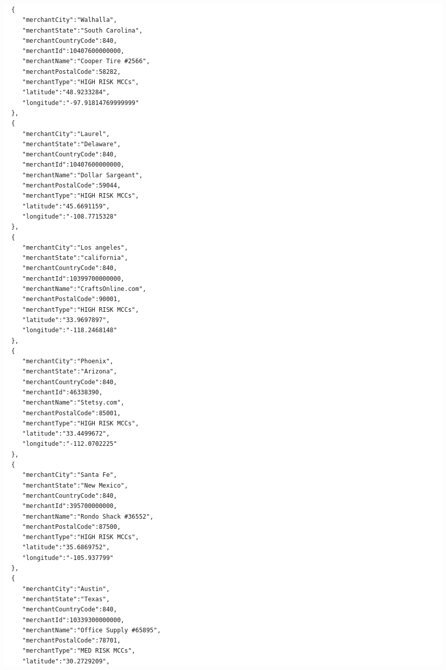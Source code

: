       {  
         "merchantCity":"Walhalla",
         "merchantState":"South Carolina",
         "merchantCountryCode":840,
         "merchantId":10407600000000,
         "merchantName":"Cooper Tire #2566",
         "merchantPostalCode":58282,
         "merchantType":"HIGH RISK MCCs",
         "latitude":"48.9233284",
         "longitude":"-97.91814769999999"
      },
      {  
         "merchantCity":"Laurel",
         "merchantState":"Delaware",
         "merchantCountryCode":840,
         "merchantId":10407600000000,
         "merchantName":"Dollar Sargeant",
         "merchantPostalCode":59044,
         "merchantType":"HIGH RISK MCCs",
         "latitude":"45.6691159",
         "longitude":"-108.7715328"
      },
      {  
         "merchantCity":"Los angeles",
         "merchantState":"california",
         "merchantCountryCode":840,
         "merchantId":10399700000000,
         "merchantName":"CraftsOnline.com",
         "merchantPostalCode":90001,
         "merchantType":"HIGH RISK MCCs",
         "latitude":"33.9697897",
         "longitude":"-118.2468148"
      },
      {  
         "merchantCity":"Phoenix",
         "merchantState":"Arizona",
         "merchantCountryCode":840,
         "merchantId":46338390,
         "merchantName":"Stetsy.com",
         "merchantPostalCode":85001,
         "merchantType":"HIGH RISK MCCs",
         "latitude":"33.4499672",
         "longitude":"-112.0702225"
      },
      {  
         "merchantCity":"Santa Fe",
         "merchantState":"New Mexico",
         "merchantCountryCode":840,
         "merchantId":395700000000,
         "merchantName":"Rondo Shack #36552",
         "merchantPostalCode":87500,
         "merchantType":"HIGH RISK MCCs",
         "latitude":"35.6869752",
         "longitude":"-105.937799"
      },
      {  
         "merchantCity":"Austin",
         "merchantState":"Texas",
         "merchantCountryCode":840,
         "merchantId":10339300000000,
         "merchantName":"Office Supply #65895",
         "merchantPostalCode":78701,
         "merchantType":"MED RISK MCCs",
         "latitude":"30.2729209",